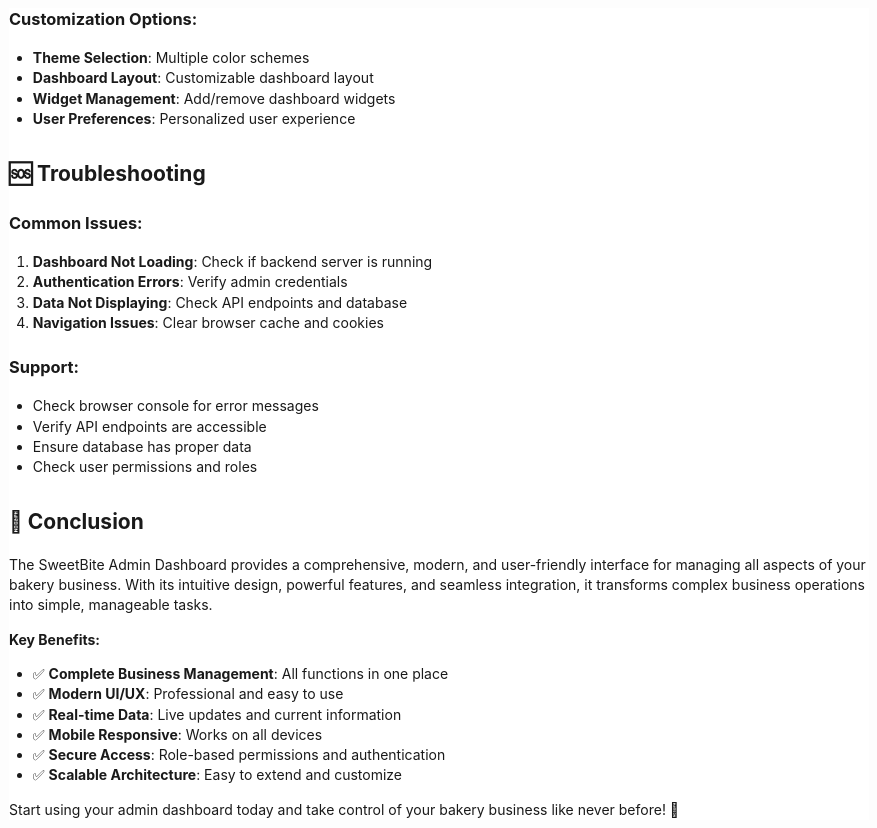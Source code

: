 ### **Customization Options:**
- **Theme Selection**: Multiple color schemes
- **Dashboard Layout**: Customizable dashboard layout
- **Widget Management**: Add/remove dashboard widgets
- **User Preferences**: Personalized user experience

## 🆘 **Troubleshooting**

### **Common Issues:**
1. **Dashboard Not Loading**: Check if backend server is running
2. **Authentication Errors**: Verify admin credentials
3. **Data Not Displaying**: Check API endpoints and database
4. **Navigation Issues**: Clear browser cache and cookies

### **Support:**
- Check browser console for error messages
- Verify API endpoints are accessible
- Ensure database has proper data
- Check user permissions and roles

## 🎉 **Conclusion**

The SweetBite Admin Dashboard provides a comprehensive, modern, and user-friendly interface for managing all aspects of your bakery business. With its intuitive design, powerful features, and seamless integration, it transforms complex business operations into simple, manageable tasks.

**Key Benefits:**
- ✅ **Complete Business Management**: All functions in one place
- ✅ **Modern UI/UX**: Professional and easy to use
- ✅ **Real-time Data**: Live updates and current information
- ✅ **Mobile Responsive**: Works on all devices
- ✅ **Secure Access**: Role-based permissions and authentication
- ✅ **Scalable Architecture**: Easy to extend and customize

Start using your admin dashboard today and take control of your bakery business like never before! 🚀
